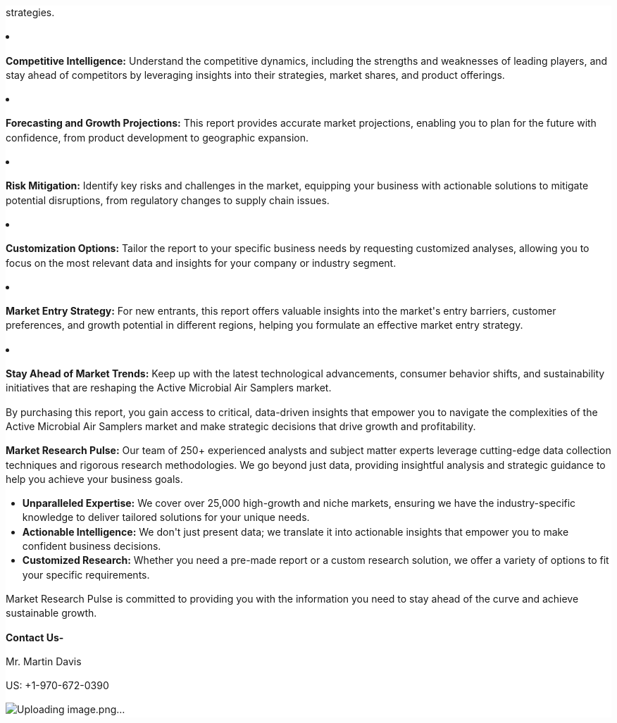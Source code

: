 strategies.</p></li><li><p><strong>Competitive Intelligence:</strong> Understand the competitive dynamics, including the strengths and weaknesses of leading players, and stay ahead of competitors by leveraging insights into their strategies, market shares, and product offerings.</p></li><li><p><strong>Forecasting and Growth Projections:</strong> This report provides accurate market projections, enabling you to plan for the future with confidence, from product development to geographic expansion.</p></li><li><p><strong>Risk Mitigation:</strong> Identify key risks and challenges in the market, equipping your business with actionable solutions to mitigate potential disruptions, from regulatory changes to supply chain issues.</p></li><li><p><strong>Customization Options:</strong> Tailor the report to your specific business needs by requesting customized analyses, allowing you to focus on the most relevant data and insights for your company or industry segment.</p></li><li><p><strong>Market Entry Strategy:</strong> For new entrants, this report offers valuable insights into the market's entry barriers, customer preferences, and growth potential in different regions, helping you formulate an effective market entry strategy.</p></li><li><p><strong>Stay Ahead of Market Trends:</strong> Keep up with the latest technological advancements, consumer behavior shifts, and sustainability initiatives that are reshaping the Active Microbial Air Samplers market.</p></li></ol><p>By purchasing this report, you gain access to critical, data-driven insights that empower you to navigate the complexities of the Active Microbial Air Samplers market and make strategic decisions that drive growth and profitability.</p><p><strong>Market Research Pulse:</strong>&nbsp;Our team of 250+ experienced analysts and subject matter experts leverage cutting-edge data collection techniques and rigorous research methodologies. We go beyond just data, providing insightful analysis and strategic guidance to help you achieve your business goals.</p><ul><li><strong>Unparalleled Expertise:</strong>&nbsp;We cover over 25,000 high-growth and niche markets, ensuring we have the industry-specific knowledge to deliver tailored solutions for your unique needs.</li><li><strong>Actionable Intelligence:</strong>&nbsp;We don't just present data; we translate it into actionable insights that empower you to make confident business decisions.</li><li><strong>Customized Research:</strong>&nbsp;Whether you need a pre-made report or a custom research solution, we offer a variety of options to fit your specific requirements.</li></ul><p>Market Research Pulse is committed to providing you with the information you need to stay ahead of the curve and achieve sustainable growth.</p><p><strong>Contact Us-</strong></p><p>Mr. Martin Davis</p><p>US: +1-970-672-0390</p>
![Uploading image.png…]()
